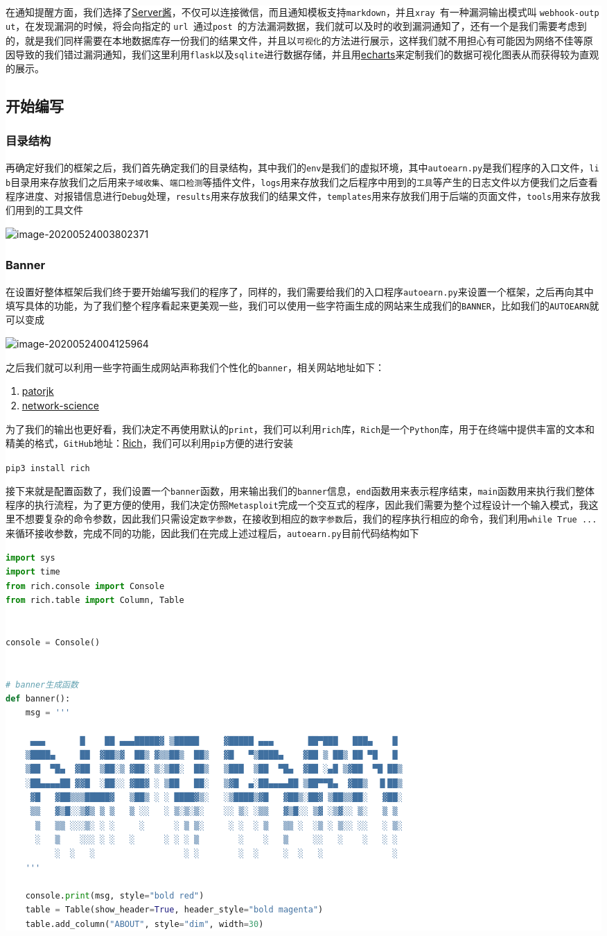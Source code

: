 在通知提醒方面，我们选择了[Server酱](http://sc.ftqq.com/)，不仅可以连接微信，而且通知模板支持`markdown`，并且`xray `有一种漏洞输出模式叫 `webhook-output`，在发现漏洞的时候，将会向指定的 `url `通过`post `的方法漏洞数据，我们就可以及时的收到漏洞通知了，还有一个是我们需要考虑到的，就是我们同样需要在本地数据库存一份我们的结果文件，并且以`可视化`的方法进行展示，这样我们就不用担心有可能因为网络不佳等原因导致的我们错过漏洞通知，我们这里利用`flask`以及`sqlite`进行数据存储，并且用[echarts](https://echarts.apache.org/zh/index.html)来定制我们的数据可视化图表从而获得较为直观的展示。

## 开始编写

### 目录结构

再确定好我们的框架之后，我们首先确定我们的目录结构，其中我们的`env`是我们的虚拟环境，其中`autoearn.py`是我们程序的入口文件，`lib`目录用来存放我们之后用来`子域收集`、`端口检测`等插件文件，`logs`用来存放我们之后程序中用到的`工具`等产生的日志文件以方便我们之后查看程序进度、对报错信息进行`Debug`处理，`results`用来存放我们的结果文件，`templates`用来存放我们用于后端的页面文件，`tools`用来存放我们用到的工具文件

![image-20200524003802371](从零写一个自动化漏洞猎人/image-20200524003802371.png)

### Banner

在设置好整体框架后我们终于要开始编写我们的程序了，同样的，我们需要给我们的入口程序`autoearn.py`来设置一个框架，之后再向其中填写具体的功能，为了我们整个程序看起来更美观一些，我们可以使用一些字符画生成的网站来生成我们的`BANNER`，比如我们的`AUTOEARN`就可以变成

![image-20200524004125964](从零写一个自动化漏洞猎人/image-20200524004125964.png)

之后我们就可以利用一些字符画生成网站声称我们个性化的`banner`，相关网站地址如下：

1. [patorjk](http://patorjk.com/software/taag/)
2. [network-science](http://www.network-science.de/ascii/)

为了我们的输出也更好看，我们决定不再使用默认的`print`，我们可以利用`rich`库，`Rich`是一个`Python`库，用于在终端中提供丰富的文本和精美的格式，`GitHub`地址：[Rich](https://github.com/willmcgugan/rich)，我们可以利用`pip`方便的进行安装

```bash
pip3 install rich
```

接下来就是配置函数了，我们设置一个`banner`函数，用来输出我们的`banner`信息，`end`函数用来表示程序结束，`main`函数用来执行我们整体程序的执行流程，为了更方便的使用，我们决定仿照`Metasploit`完成一个交互式的程序，因此我们需要为整个过程设计一个输入模式，我这里不想要复杂的命令参数，因此我们只需设定`数字参数`，在接收到相应的`数字参数`后，我们的程序执行相应的命令，我们利用`while True ...`来循环接收参数，完成不同的功能，因此我们在完成上述过程后，`autoearn.py`目前代码结构如下

```python
import sys
import time
from rich.console import Console
from rich.table import Column, Table


console = Console()


# banner生成函数
def banner():
    msg = '''

     ▄▄▄       █    ██ ▄▄▄█████▓ ▒█████     ▓█████ ▄▄▄       ██▀███   ███▄    █    
    ▒████▄     ██  ▓██▒▓  ██▒ ▓▒▒██▒  ██▒   ▓█   ▀▒████▄    ▓██ ▒ ██▒ ██ ▀█   █    
    ▒██  ▀█▄  ▓██  ▒██░▒ ▓██░ ▒░▒██░  ██▒   ▒███  ▒██  ▀█▄  ▓██ ░▄█ ▒▓██  ▀█ ██▒   
    ░██▄▄▄▄██ ▓▓█  ░██░░ ▓██▓ ░ ▒██   ██░   ▒▓█  ▄░██▄▄▄▄██ ▒██▀▀█▄  ▓██▒  ▐▌██▒ 
     ▓█   ▓██▒▒▒█████▓   ▒██▒ ░ ░ ████▓▒░   ░▒████▒▓█   ▓██▒░██▓ ▒██▒▒██░   ▓██░   
     ▒▒   ▓▒█░░▒▓▒ ▒ ▒   ▒ ░░   ░ ▒░▒░▒░    ░░ ▒░ ░▒▒   ▓▒█░░ ▒▓ ░▒▓░░ ▒░   ▒ ▒    
      ▒   ▒▒ ░░░▒░ ░ ░     ░      ░ ▒ ▒░     ░ ░  ░ ▒   ▒▒ ░  ░▒ ░ ▒░░ ░░   ░ ▒░   
      ░   ▒    ░░░ ░ ░   ░      ░ ░ ░ ▒        ░    ░   ▒     ░░   ░    ░   ░ ░    
          ░  ░   ░                  ░ ░        ░  ░     ░  ░   ░              ░  
    '''

    console.print(msg, style="bold red")
    table = Table(show_header=True, header_style="bold magenta")
    table.add_column("ABOUT", style="dim", width=30)
```
